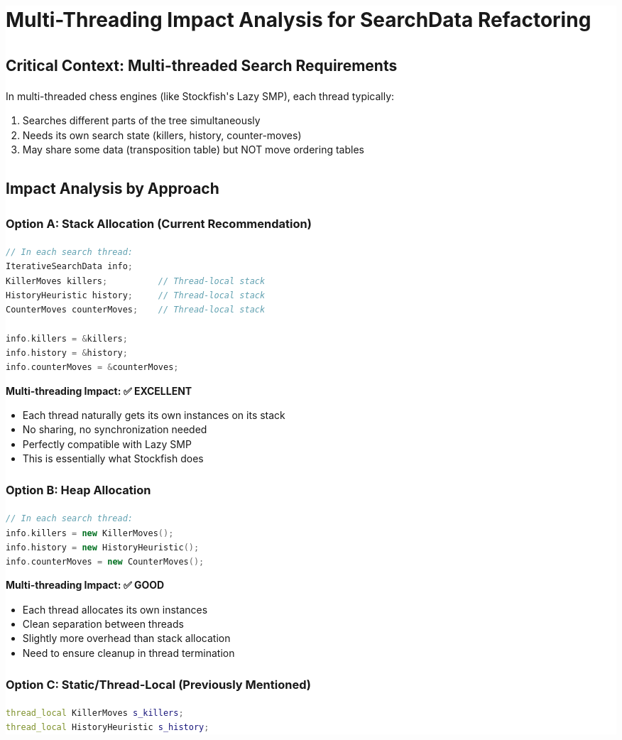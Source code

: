 # Multi-Threading Impact Analysis for SearchData Refactoring

## Critical Context: Multi-threaded Search Requirements

In multi-threaded chess engines (like Stockfish's Lazy SMP), each thread typically:
1. Searches different parts of the tree simultaneously
2. Needs its own search state (killers, history, counter-moves)
3. May share some data (transposition table) but NOT move ordering tables

## Impact Analysis by Approach

### Option A: Stack Allocation (Current Recommendation)
```cpp
// In each search thread:
IterativeSearchData info;
KillerMoves killers;          // Thread-local stack
HistoryHeuristic history;     // Thread-local stack
CounterMoves counterMoves;    // Thread-local stack

info.killers = &killers;
info.history = &history;
info.counterMoves = &counterMoves;
```

**Multi-threading Impact: ✅ EXCELLENT**
- Each thread naturally gets its own instances on its stack
- No sharing, no synchronization needed
- Perfectly compatible with Lazy SMP
- This is essentially what Stockfish does

### Option B: Heap Allocation
```cpp
// In each search thread:
info.killers = new KillerMoves();
info.history = new HistoryHeuristic();
info.counterMoves = new CounterMoves();
```

**Multi-threading Impact: ✅ GOOD**
- Each thread allocates its own instances
- Clean separation between threads
- Slightly more overhead than stack allocation
- Need to ensure cleanup in thread termination

### Option C: Static/Thread-Local (Previously Mentioned)
```cpp
thread_local KillerMoves s_killers;
thread_local HistoryHeuristic s_history;
```
